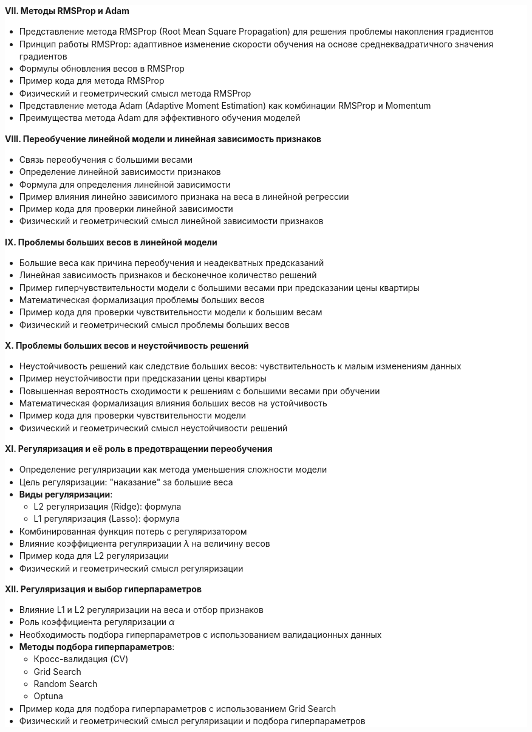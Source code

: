 **VII. Методы RMSProp и Adam**
   *  Представление метода RMSProp (Root Mean Square Propagation) для решения проблемы накопления градиентов
   *  Принцип работы RMSProp: адаптивное изменение скорости обучения на основе среднеквадратичного значения градиентов
   *  Формулы обновления весов в RMSProp
   *  Пример кода для метода RMSProp
   *  Физический и геометрический смысл метода RMSProp
   *  Представление метода Adam (Adaptive Moment Estimation) как комбинации RMSProp и Momentum
   *  Преимущества метода Adam для эффективного обучения моделей

**VIII. Переобучение линейной модели и линейная зависимость признаков**
   *  Связь переобучения с большими весами
   *  Определение линейной зависимости признаков
   *  Формула для определения линейной зависимости
   *  Пример влияния линейно зависимого признака на веса в линейной регрессии
   *  Пример кода для проверки линейной зависимости
   *  Физический и геометрический смысл линейной зависимости признаков

**IX. Проблемы больших весов в линейной модели**
   *  Большие веса как причина переобучения и неадекватных предсказаний
   *  Линейная зависимость признаков и бесконечное количество решений
   *  Пример гиперчувствительности модели с большими весами при предсказании цены квартиры
   *  Математическая формализация проблемы больших весов
   *  Пример кода для проверки чувствительности модели к большим весам
   *  Физический и геометрический смысл проблемы больших весов

**X. Проблемы больших весов и неустойчивость решений**
   *  Неустойчивость решений как следствие больших весов: чувствительность к малым изменениям данных
   *  Пример неустойчивости при предсказании цены квартиры
   *  Повышенная вероятность сходимости к решениям с большими весами при обучении
   *  Математическая формализация влияния больших весов на устойчивость
   *  Пример кода для проверки чувствительности модели
   *  Физический и геометрический смысл неустойчивости решений

**XI. Регуляризация и её роль в предотвращении переобучения**
   *  Определение регуляризации как метода уменьшения сложности модели
   *  Цель регуляризации: "наказание" за большие веса
   *  **Виды регуляризации**:
      *   L2 регуляризация (Ridge): формула
      *   L1 регуляризация (Lasso): формула
   *  Комбинированная функция потерь с регуляризатором
   *  Влияние коэффициента регуляризации $\lambda$ на величину весов
   *  Пример кода для L2 регуляризации
   *  Физический и геометрический смысл регуляризации

**XII. Регуляризация и выбор гиперпараметров**
   *  Влияние L1 и L2 регуляризации на веса и отбор признаков
   *  Роль коэффициента регуляризации $\alpha$
   *  Необходимость подбора гиперпараметров с использованием валидационных данных
   *  **Методы подбора гиперпараметров**:
      *   Кросс-валидация (CV)
      *   Grid Search
      *   Random Search
      *   Optuna
   *  Пример кода для подбора гиперпараметров с использованием Grid Search
   *  Физический и геометрический смысл регуляризации и подбора гиперпараметров
